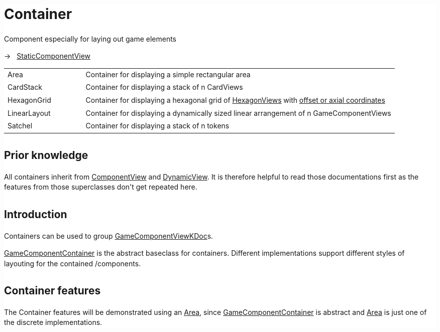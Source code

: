 [BGADocs]: ../../bgw-gui-kdoc/bgw-gui/tools.aqua.bgw.core/-board-game-application/
[GameComponentViewKDoc]: ../../bgw-gui-kdoc/bgw-gui/tools.aqua.bgw.components.gamecomponentviews/-game-component-view/
[ContainerKDoc]: ../../bpwdgw-gui-kdoc/bgw-gui/tools.aqua.bgw.components.container/-game-component-container/index.html
[AreaKDoc]: ../../bgw-gui-kdoc/bgw-gui/tools.aqua.bgw.components.container/-area/index.html
[TokenKDoc]: ../../bgw-gui-kdoc/bgw-gui/tools.aqua.bgw.components.gamecomponentviews/-token-view/index.html
[CardViewKDoc]: ../../bgw-gui-kdoc/bgw-gui/tools.aqua.bgw.components.gamecomponentviews/-card-view/index.html
[CardStackKDoc]: ../../bgw-gui-kdoc/bgw-gui/tools.aqua.bgw.components.container/-card-stack/index.html
[LinearLayoutKDoc]: ../../bgw-gui-kdoc/bgw-gui/tools.aqua.bgw.components.container/-linear-layout/index.html
[SatchelKDoc]: ../../bgw-gui-kdoc/bgw-gui/tools.aqua.bgw.components.container/-satchel/index.html
[HexagonGridKDoc]: ../../bgw-gui-kdoc/bgw-gui/tools.aqua.bgw.components.container/-hexagon-grid/index.html
[HexagonKDoc]: ../../bgw-gui-kdoc/bgw-gui/tools.aqua.bgw.components.gamecomponentviews/-hexagon-view/index.html

[ComponentViewDoc]: ../componentview/componentview.md
[DynamicView]: ../../components/dynamiccomponentview/dynamiccomponentview.md
[UIComponentsDoc]: ../uicomponents/uicomponents.md
[ContainerExample]: ../../components/container/container.md#complete-source-code-for-the-example

[IterableDoc]: https://kotlinlang.org/api/latest/jvm/stdlib/kotlin.collections/-iterable/

# Container
<tldr>
    <p><format style="bold">Component especially for laying out game elements</format></p>
    <p>→ &nbsp; <a href="http://">StaticComponentView</a></p>
</tldr>

<chapter title="Containers" collapsible="true" default-state="expanded">
    <table style="header-column">
    <tr>
        <td width="20%">Area</td>
        <td>Container for displaying a simple rectangular area</td>
    </tr>
    <tr>
        <td>CardStack</td>
        <td>Container for displaying a stack of n CardViews</td>
    </tr>
    <tr>
        <td>HexagonGrid</td>
        <td>Container for displaying a hexagonal grid of <a href="#hexagon-view-def">HexagonViews</a> with <a href="https://www.redblobgames.com/grids/hexagons/#coordinates">offset or axial coordinates</a></td>
    </tr>
    <tr>
        <td>LinearLayout</td>
        <td>Container for displaying a dynamically sized linear arrangement of n GameComponentViews</td>
    </tr>
    <tr>
        <td>Satchel</td>
        <td>Container for displaying a stack of n tokens</td>
    </tr>
    </table>
</chapter>

## Prior knowledge
All containers inherit from [ComponentView][ComponentViewDoc] and [DynamicView][DynamicView]. 
It is therefore helpful to read those documentations first as the features from those superclasses don't get repeated here.

## Introduction
Containers can be used to group
[GameComponentViewKDoc][GameComponentViewKDoc]s.

[GameComponentContainer][ContainerKDoc]
is the abstract baseclass for containers. Different implementations support different styles of layouting for the
contained /components.

## Container features
The Container features will be demonstrated using an [Area][AreaKDoc], since [GameComponentContainer][ContainerKDoc]
is abstract and [Area][AreaKDoc] is just one of the discrete implementations.
